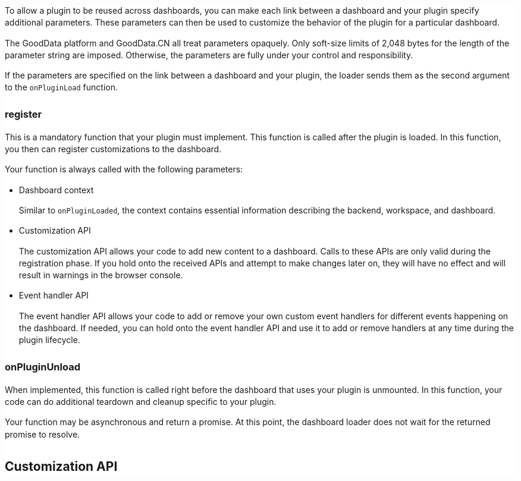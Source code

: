 To allow a plugin to be reused across dashboards, you can make each link between a dashboard and your plugin specify
additional parameters. These parameters can then be used to customize the behavior of the plugin for
a particular dashboard.

The GoodData platform and GoodData.CN all treat parameters opaquely. Only soft-size limits of 2,048 bytes for
the length of the parameter string are imposed. Otherwise, the parameters are fully under your control and responsibility.

If the parameters are specified on the link between a dashboard and your plugin, the loader sends them as the
second argument to the `onPluginLoad` function.

### register

This is a mandatory function that your plugin must implement. This function is called after the plugin is loaded.
In this function, you then can register customizations to the dashboard.

Your function is always called with the following parameters:

-  Dashboard context

   Similar to `onPluginLoaded`, the context contains essential information describing the backend, workspace, and
   dashboard.

-  Customization API

   The customization API allows your code to add new content to a dashboard. Calls to these APIs are only valid
   during the registration phase. If you hold onto the received APIs and attempt to make changes later on, they
   will have no effect and will result in warnings in the browser console.


-  Event handler API

   The event handler API allows your code to add or remove your own custom event handlers for different events
   happening on the dashboard. If needed, you can hold onto the event handler API and use it to add or remove handlers
   at any time during the plugin lifecycle.

### onPluginUnload

When implemented, this function is called right before the dashboard that uses your plugin is unmounted.
In this function, your code can do additional teardown and cleanup specific to your plugin.

Your function may be asynchronous and return a promise. At this point, the dashboard loader does not wait for the returned
promise to resolve.

## Customization API
